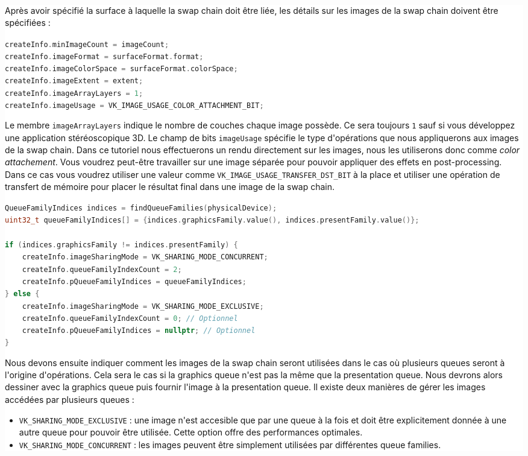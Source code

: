 Après avoir spécifié la surface à laquelle la swap chain doit être liée, les détails sur les images de la swap chain 
doivent être spécifiées :

```c++
createInfo.minImageCount = imageCount;
createInfo.imageFormat = surfaceFormat.format;
createInfo.imageColorSpace = surfaceFormat.colorSpace;
createInfo.imageExtent = extent;
createInfo.imageArrayLayers = 1;
createInfo.imageUsage = VK_IMAGE_USAGE_COLOR_ATTACHMENT_BIT;
```

Le membre `imageArrayLayers` indique le nombre de couches chaque image possède. Ce sera toujours `1` sauf si vous 
développez une application stéréoscopique 3D. Le champ de bits `imageUsage` spécifie le type d'opérations que nous 
appliquerons aux images de la swap chain. Dans ce tutoriel nous effectuerons un rendu directement sur les images, 
nous les utiliserons donc comme _color attachement_. Vous voudrez peut-être travailler sur une image séparée pour 
pouvoir appliquer des effets en post-processing. Dans ce cas vous voudrez utiliser une valeur comme 
`VK_IMAGE_USAGE_TRANSFER_DST_BIT` à la place et utiliser une opération de transfert de mémoire pour placer le 
résultat final dans une image de la swap chain.

```c++
QueueFamilyIndices indices = findQueueFamilies(physicalDevice);
uint32_t queueFamilyIndices[] = {indices.graphicsFamily.value(), indices.presentFamily.value()};

if (indices.graphicsFamily != indices.presentFamily) {
    createInfo.imageSharingMode = VK_SHARING_MODE_CONCURRENT;
    createInfo.queueFamilyIndexCount = 2;
    createInfo.pQueueFamilyIndices = queueFamilyIndices;
} else {
    createInfo.imageSharingMode = VK_SHARING_MODE_EXCLUSIVE;
    createInfo.queueFamilyIndexCount = 0; // Optionnel
    createInfo.pQueueFamilyIndices = nullptr; // Optionnel
}
```

Nous devons ensuite indiquer comment les images de la swap chain seront utilisées dans le cas où plusieurs queues
seront à l'origine d'opérations. Cela sera le cas si la graphics queue n'est pas la même que la presentation queue. 
Nous devrons alors dessiner avec la graphics queue puis fournir l'image à la presentation queue. Il existe deux 
manières de gérer les images accédées par plusieurs queues :

* `VK_SHARING_MODE_EXCLUSIVE` : une image n'est accesible que par une queue à la fois et doit être explicitement 
donnée à une autre queue pour pouvoir être utilisée. Cette option offre des performances optimales.
* `VK_SHARING_MODE_CONCURRENT` : les images peuvent être simplement utilisées par différentes queue families.
